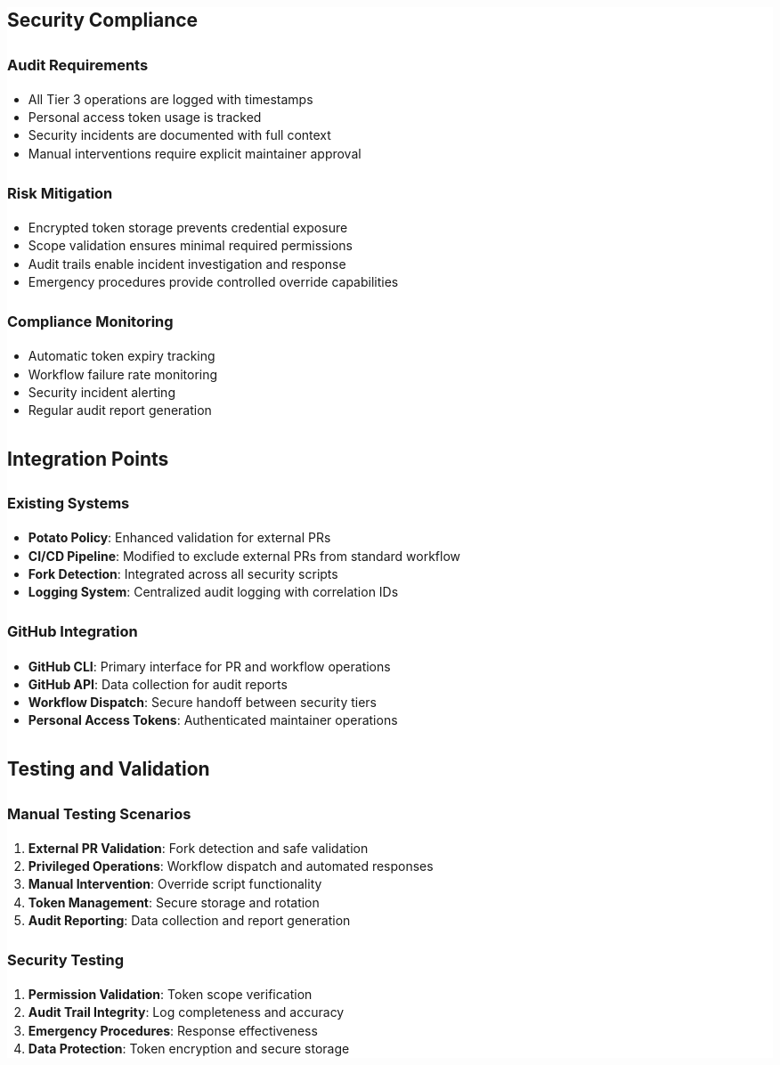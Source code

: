 ## Security Compliance

### Audit Requirements
- All Tier 3 operations are logged with timestamps
- Personal access token usage is tracked
- Security incidents are documented with full context
- Manual interventions require explicit maintainer approval

### Risk Mitigation
- Encrypted token storage prevents credential exposure
- Scope validation ensures minimal required permissions
- Audit trails enable incident investigation and response
- Emergency procedures provide controlled override capabilities

### Compliance Monitoring
- Automatic token expiry tracking
- Workflow failure rate monitoring
- Security incident alerting
- Regular audit report generation

## Integration Points

### Existing Systems
- **Potato Policy**: Enhanced validation for external PRs
- **CI/CD Pipeline**: Modified to exclude external PRs from standard workflow
- **Fork Detection**: Integrated across all security scripts
- **Logging System**: Centralized audit logging with correlation IDs

### GitHub Integration
- **GitHub CLI**: Primary interface for PR and workflow operations
- **GitHub API**: Data collection for audit reports
- **Workflow Dispatch**: Secure handoff between security tiers
- **Personal Access Tokens**: Authenticated maintainer operations

## Testing and Validation

### Manual Testing Scenarios
1. **External PR Validation**: Fork detection and safe validation
2. **Privileged Operations**: Workflow dispatch and automated responses
3. **Manual Intervention**: Override script functionality
4. **Token Management**: Secure storage and rotation
5. **Audit Reporting**: Data collection and report generation

### Security Testing
1. **Permission Validation**: Token scope verification
2. **Audit Trail Integrity**: Log completeness and accuracy
3. **Emergency Procedures**: Response effectiveness
4. **Data Protection**: Token encryption and secure storage

